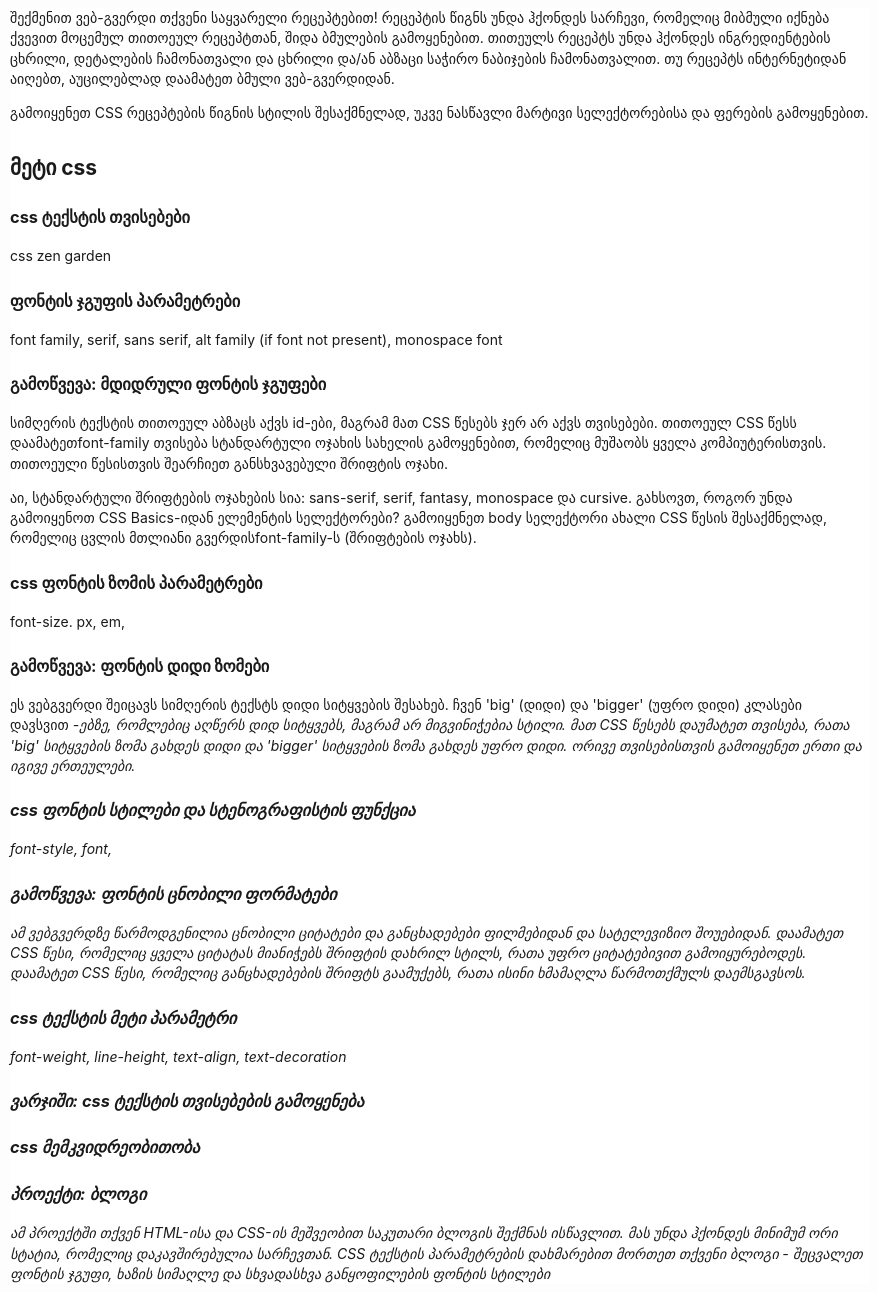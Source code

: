შექმენით ვებ-გვერდი თქვენი საყვარელი რეცეპტებით! რეცეპტის წიგნს უნდა ჰქონდეს სარჩევი, რომელიც მიბმული იქნება ქვევით მოცემულ თითოეულ რეცეპტთან, შიდა ბმულების გამოყენებით. თითეულს რეცეპტს უნდა ჰქონდეს ინგრედიენტების ცხრილი, დეტალების ჩამონათვალი და ცხრილი და/ან აბზაცი საჭირო ნაბიჯების ჩამონათვალით. თუ რეცეპტს ინტერნეტიდან აიღებთ, აუცილებლად დაამატეთ ბმული ვებ-გვერდიდან.

გამოიყენეთ CSS რეცეპტების წიგნის სტილის შესაქმნელად, უკვე ნასწავლი მარტივი სელექტორებისა და ფერების გამოყენებით.

## მეტი css
### css ტექსტის თვისებები
css zen garden
### ფონტის ჯგუფის პარამეტრები
font family, serif, sans serif, alt family (if font not present), monospace font
### გამოწვევა: მდიდრული ფონტის ჯგუფები
სიმღერის ტექსტის თითოეულ აბზაცს აქვს id-ები, მაგრამ მათ CSS წესებს ჯერ არ აქვს თვისებები. თითოეულ CSS წესს დაამატეთfont-family თვისება სტანდარტული ოჯახის სახელის გამოყენებით, რომელიც მუშაობს ყველა კომპიუტერისთვის. თითოეული წესისთვის შეარჩიეთ განსხვავებული შრიფტის ოჯახი.

აი, სტანდარტული შრიფტების ოჯახების სია: sans-serif, serif, fantasy, monospace და cursive.
გახსოვთ, როგორ უნდა გამოიყენოთ CSS Basics-იდან ელემენტის სელექტორები? გამოიყენეთ body სელექტორი ახალი CSS წესის შესაქმნელად, რომელიც ცვლის მთლიანი გვერდისfont-family-ს (შრიფტების ოჯახს).
### css ფონტის ზომის პარამეტრები
font-size. px, em, 
### გამოწვევა: ფონტის დიდი ზომები
ეს ვებგვერდი შეიცავს სიმღერის ტექსტს დიდი სიტყვების შესახებ. ჩვენ 'big' (დიდი) და 'bigger' (უფრო დიდი) კლასები დავსვით <em>-ებზე, რომლებიც აღწერს დიდ სიტყვებს, მაგრამ არ მიგვინიჭებია სტილი. მათ CSS წესებს დაუმატეთ თვისება, რათა 'big' სიტყვების ზომა გახდეს დიდი და 'bigger' სიტყვების ზომა გახდეს უფრო დიდი. ორივე თვისებისთვის გამოიყენეთ ერთი და იგივე ერთეულები.
### css ფონტის სტილები და სტენოგრაფისტის ფუნქცია
font-style, font,
### გამოწვევა: ფონტის ცნობილი ფორმატები
ამ ვებგვერდზე წარმოდგენილია ცნობილი ციტატები და განცხადებები ფილმებიდან და სატელევიზიო შოუებიდან.
დაამატეთ CSS წესი, რომელიც ყველა ციტატას მიანიჭებს შრიფტის დახრილ სტილს, რათა უფრო ციტატებივით გამოიყურებოდეს.
დაამატეთ CSS წესი, რომელიც განცხადებების შრიფტს გაამუქებს, რათა ისინი ხმამაღლა წარმოთქმულს დაემსგავსოს.
### css ტექსტის მეტი პარამეტრი
font-weight, line-height, text-align, text-decoration
### ვარჯიში: css ტექსტის თვისებების გამოყენება

### css მემკვიდრეობითობა
### პროექტი: ბლოგი
ამ პროექტში თქვენ HTML-ისა და CSS-ის მეშვეობით საკუთარი ბლოგის შექმნას ისწავლით. მას უნდა ჰქონდეს მინიმუმ ორი სტატია, რომელიც დაკავშირებულია სარჩევთან. CSS ტექსტის პარამეტრების დახმარებით მორთეთ თქვენი ბლოგი - შეცვალეთ ფონტის ჯგუფი, ხაზის სიმაღლე და სხვადასხვა განყოფილების ფონტის სტილები
